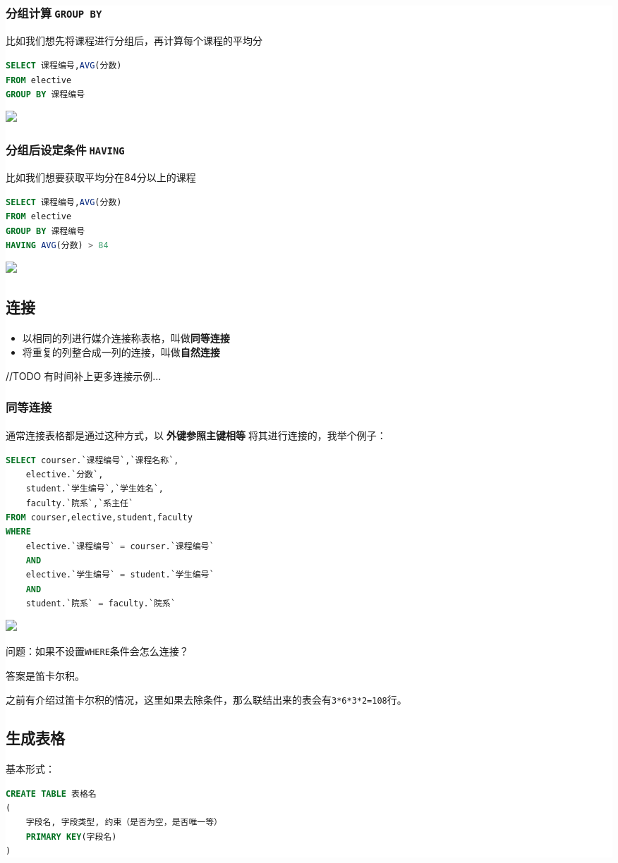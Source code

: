 ### 分组计算 `GROUP BY`
比如我们想先将课程进行分组后，再计算每个课程的平均分
```sql
SELECT 课程编号,AVG(分数) 
FROM elective 
GROUP BY 课程编号
```

![](https://pic.imgdb.cn/item/61a350e32ab3f51d91e0454c.jpg)

### 分组后设定条件 `HAVING`
比如我们想要获取平均分在84分以上的课程
```sql
SELECT 课程编号,AVG(分数) 
FROM elective 
GROUP BY 课程编号
HAVING AVG(分数) > 84
```

![](https://pic.imgdb.cn/item/61a351082ab3f51d91e148df.jpg)

## 连接
- 以相同的列进行媒介连接称表格，叫做**同等连接**
- 将重复的列整合成一列的连接，叫做**自然连接**

//TODO 有时间补上更多连接示例...

### 同等连接
通常连接表格都是通过这种方式，以 **外键参照主键相等** 将其进行连接的，我举个例子：

```sql
SELECT courser.`课程编号`,`课程名称`,
	elective.`分数`,
	student.`学生编号`,`学生姓名`,
	faculty.`院系`,`系主任`
FROM courser,elective,student,faculty
WHERE  
	elective.`课程编号` = courser.`课程编号` 
	AND 
	elective.`学生编号` = student.`学生编号` 
	AND 
	student.`院系` = faculty.`院系`
```

![](https://pic.imgdb.cn/item/61a351802ab3f51d91e495c0.jpg)

问题：如果不设置`WHERE`条件会怎么连接？

答案是笛卡尔积。

之前有介绍过笛卡尔积的情况，这里如果去除条件，那么联结出来的表会有`3*6*3*2=108`行。

## 生成表格
基本形式：
```sql
CREATE TABLE 表格名
(
    字段名, 字段类型, 约束（是否为空，是否唯一等）
    PRIMARY KEY(字段名)
)
```
